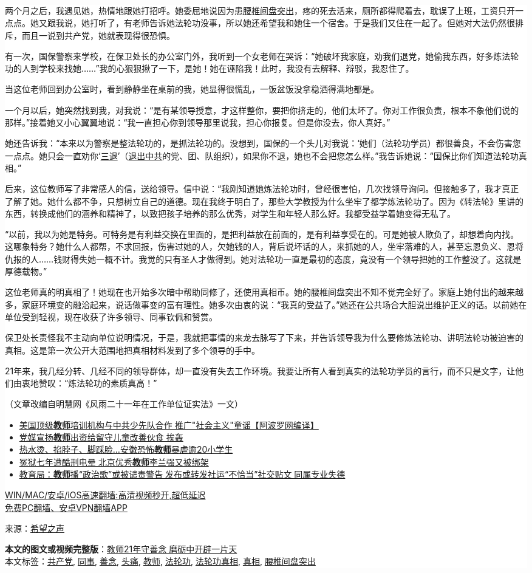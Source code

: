 <p>两个月之后，我遇见她，热情地跟她打招呼。她委屈地说因为患<a href="https://www.bannedbook.org/bnews/tag/%e8%85%b0%e6%a4%8e%e9%97%b4%e7%9b%98%e7%aa%81%e5%87%ba/" class="st_tag internal_tag" rel="tag" title="标签 腰椎间盘突出 下的日志">腰椎间盘突出</a>，疼的死去活来，厕所都得爬着去，耽误了上班，工资只开一点点。她又跟我说，她打听了，有老师告诉她法轮功没事，所以她还希望我和她住一个宿舍。于是我们又住在一起了。但她对大法仍然很排斥，而且一说到共产党，她就表现得很恐惧。</p> <p>有一次，国保警察来学校，在保卫处长的办公室门外，我听到一个女老师在哭诉：“她破坏我家庭，劝我们退党，她偷我东西，好多炼法轮功的人到学校来找她……”我的心狠狠揪了一下，是她！她在诬陷我！此时，我没有去解释、辩驳，我忍住了。</p>  <p>当这位老师回到办公室时，看到静静坐在桌前的我，她显得很慌乱，一饭盆饭没拿稳洒得满地都是。</p> <p>一个月以后，她突然找到我，对我说：“是有某领导授意，才这样整你，要把你挤走的，他们太坏了。你对工作很负责，根本不象他们说的那样。”接着她又小心翼翼地说：“我一直担心你到领导那里说我，担心你报复。但是你没去，你人真好。”</p> <p>她还告诉我：“本来以为警察是整法轮功的，是抓法轮功的。没想到，国保的一个头儿对我说：‘她们（法轮功学员）都很善良，不会伤害您一点点。她只会一直劝你‘<span class='wp_keywordlink'><a href="http://tuidang.epochtimes.com/" title="三退-退出党团队" rel="nofollow" target="_blank">三退</a></span>’（<span class='wp_keywordlink'><a href="http://tuidang.epochtimes.com/" title="退出中共" target="_blank">退出中共</a></span>的党、团、队组织），如果你不退，她也不会把您怎么样。”我告诉她说：“国保比你们知道法轮功真相。”</p> <p>后来，这位教师写了非常感人的信，送给领导。信中说：“我刚知道她炼法轮功时，曾经很害怕，几次找领导询问。但接触多了，我才真正了解了她。她什么都不争，只想树立自己的道德。现在我终于明白了，那些大学教授为什么坐牢了都学炼法轮功了。因为《转法轮》里讲的东西，转换成他们的涵养和精神了，以致把孩子培养的那么优秀，对学生和年轻人那么好。我都受益学着她变得无私了。</p> <p>“以前，我以为她是特务。可特务是有利益交换在里面的，是把利益放在前面的，是有利益享受在的。可是她被人欺负了，却想着向内找。这哪象特务？她什么人都帮，不求回报，伤害过她的人，欠她钱的人，背后说坏话的人，来抓她的人，坐牢落难的人，甚至忘恩负义、恩将仇报的人……钱财得失她一概不计。我觉的只有圣人才做得到。她对法轮功一直是最初的态度，竟没有一个领导把她的工作整没了。这就是厚德载物。”</p> <p>这位老师真的明真相了！她现在也开始多次暗中帮助同修了，还使用真相币。她的腰椎间盘突出不知不觉完全好了。家庭上她付出的越来越多，家庭环境变的融洽起来，说话做事变的富有理性。她多次由衷的说：“我真的受益了。”她还在公共场合大胆说出维护正义的话。以前她在单位受到轻视，现在收获了许多领导、同事钦佩和赞赏。</p> <p>保卫处长责怪我不主动向单位说明情况，于是，我就把事情的来龙去脉写了下来，并告诉领导我为什么要修炼法轮功、讲明法轮功被迫害的真相。这是第一次公开大范围地把真相材料发到了多个领导的手中。</p> <p>21年来，我几经分转、几经不同的领导群体，却一直没有失去工作环境。我要让所有人看到真实的法轮功学员的言行，而不只是文字，让他们由衷地赞叹：“炼法轮功的素质真高！”</p> <p>（文章改编自明慧网《风雨二十一年在工作单位证实法》一文）</p> <ul class='op-related-articles' title='相关阅读'> <li><a href='https://www.bannedbook.org/bnews/cnnews/20210504/1539424.html' target='_blank'>美国顶级<b>教师</b>培训机构与中共少先队合作 推广"社会主义"童谣【阿波罗网编译】</a></li> <li><a href='https://www.bannedbook.org/bnews/cbnews/20210504/1539258.html' target='_blank'>党媒宣扬<b>教师</b>出资给留守儿童改善伙食 挨轰</a></li> <li><a href='https://www.bannedbook.org/bnews/cbnews/20210502/1537895.html' target='_blank'>热水烫、掐脖子、脚踩脸…安徽恐怖<b>教师</b>暴虐逾20小学生</a></li> <li><a href='https://www.bannedbook.org/bnews/cbnews/20210501/1537772.html' target='_blank'>冤狱七年遭酷刑电晕 北京优秀<b>教师</b>李兰强又被绑架</a></li> <li><a href='https://www.bannedbook.org/bnews/comments/20210501/1537718.html' target='_blank'>教育局：<b>教师</b>播“政治歌”或被谴责警告 发布或转发社运“不恰当”社交贴文 同属专业失德</a></li> </ul> <p class="texttj"> <a href="https://github.com/bannedbook/fanqiang/wiki/V2ray%E6%9C%BA%E5%9C%BA" target="_blank">WIN/MAC/安卓/iOS高速翻墙:高清视频秒开,超低延迟</a><br/> <a href="https://github.com/bannedbook/fanqiang/wiki/%E7%A6%81%E9%97%BB%E7%BD%91%E5%AE%89%E5%8D%93%E7%BF%BB%E5%A2%99%E6%96%B0%E9%97%BBAPP" target="_blank">免费PC翻墙、安卓VPN翻墙APP</a></p><div id="archive-pix-1" class="banner-ads">  <div id="26318x728x90x621x_ADSLOT1" clicktrack="%%CLICK_URL_ESC%%"></div>  </div> <div id="archive-pix-2" class="banner-ads">  <div id="26315x300x250x621x_ADSLOT1" clicktrack="%%CLICK_URL_ESC%%"></div>  </div><p> 来源：<span class='wp_keywordlink_affiliate'><a href="https://www.soundofhope.org" title="希望之声" target="_blank">希望之声</a></span> </p> <a name='sharetosocial'></a>       <div><b>本文的图文或视频完整版</b>：<a href='https://www.bannedbook.org/bnews/cbnews/20210505/1540115.html'>教师21年守善念 磨砺中开辟一片天</a></div>  </div> <div class="postfooter"> <div>本文标签：<a href="https://www.bannedbook.org/bnews/tag/%e5%85%b1%e4%ba%a7%e5%85%9a/" rel="tag">共产党</a>, <a href="https://www.bannedbook.org/bnews/tag/%E5%90%8C%E4%BA%8B/" rel="tag">同事</a>, <a href="https://www.bannedbook.org/bnews/tag/%E5%96%84%E5%BF%B5/" rel="tag">善念</a>, <a href="https://www.bannedbook.org/bnews/tag/%e5%a4%b4%e7%97%9b/" rel="tag">头痛</a>, <a href="https://www.bannedbook.org/bnews/tag/%e6%95%99%e5%b8%88/" rel="tag">教师</a>, <a href="https://www.bannedbook.org/bnews/tag/%e6%b3%95%e8%bd%ae%e5%8a%9f/" rel="tag">法轮功</a>, <a href="https://www.bannedbook.org/bnews/tag/%e6%b3%95%e8%bd%ae%e5%8a%9f%e7%9c%9f%e7%9b%b8/" rel="tag">法轮功真相</a>, <a href="https://www.bannedbook.org/bnews/tag/%e7%9c%9f%e7%9b%b8/" rel="tag">真相</a>, <a href="https://www.bannedbook.org/bnews/tag/%e8%85%b0%e6%a4%8e%e9%97%b4%e7%9b%98%e7%aa%81%e5%87%ba/" rel="tag">腰椎间盘突出</a></div>  </div> 